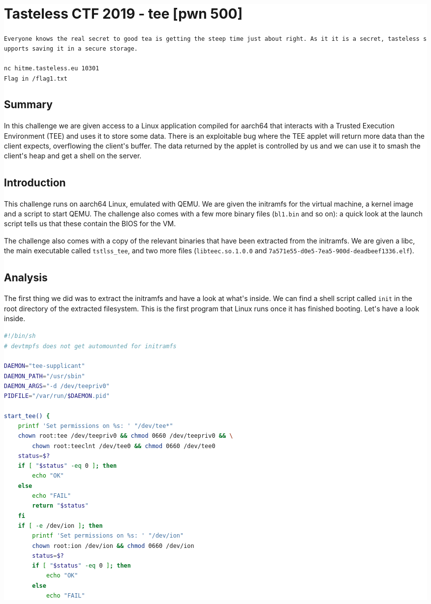# Tasteless CTF 2019 - tee [pwn 500]

```
Everyone knows the real secret to good tea is getting the steep time just about right. As it it is a secret, tasteless supports saving it in a secure storage.

nc hitme.tasteless.eu 10301
Flag in /flag1.txt
```

## Summary

In this challenge we are given access to a Linux application compiled for aarch64 that interacts with a Trusted Execution Environment (TEE) and uses it to store some data. There is an exploitable bug where the TEE applet will return more data than the client expects, overflowing the client's buffer. The data returned by the applet is controlled by us and we can use it to smash the client's heap and get a shell on the server.

## Introduction

This challenge runs on aarch64 Linux, emulated with QEMU. We are given the initramfs for the virtual machine, a kernel image and a script to start QEMU. The challenge also comes with a few more binary files (`bl1.bin` and so on): a quick look at the launch script tells us that these contain the BIOS for the VM.

The challenge also comes with a copy of the relevant binaries that have been extracted from the initramfs. We are given a libc, the main executable called `tstlss_tee`, and two more files (`libteec.so.1.0.0` and `7a571e55-d0e5-7ea5-900d-deadbeef1336.elf`).

## Analysis

The first thing we did was to extract the initramfs and have a look at what's inside.
We can find a shell script called `init` in the root directory of the extracted filesystem. This is the first program that Linux runs once it has finished booting. Let's have a look inside.

```sh
#!/bin/sh
# devtmpfs does not get automounted for initramfs

DAEMON="tee-supplicant"
DAEMON_PATH="/usr/sbin"
DAEMON_ARGS="-d /dev/teepriv0"
PIDFILE="/var/run/$DAEMON.pid"

start_tee() {
    printf 'Set permissions on %s: ' "/dev/tee*"
    chown root:tee /dev/teepriv0 && chmod 0660 /dev/teepriv0 && \
        chown root:teeclnt /dev/tee0 && chmod 0660 /dev/tee0
    status=$?
    if [ "$status" -eq 0 ]; then
        echo "OK"
    else
        echo "FAIL"
        return "$status"
    fi
    if [ -e /dev/ion ]; then
        printf 'Set permissions on %s: ' "/dev/ion"
        chown root:ion /dev/ion && chmod 0660 /dev/ion
        status=$?
        if [ "$status" -eq 0 ]; then
            echo "OK"
        else
            echo "FAIL"
```